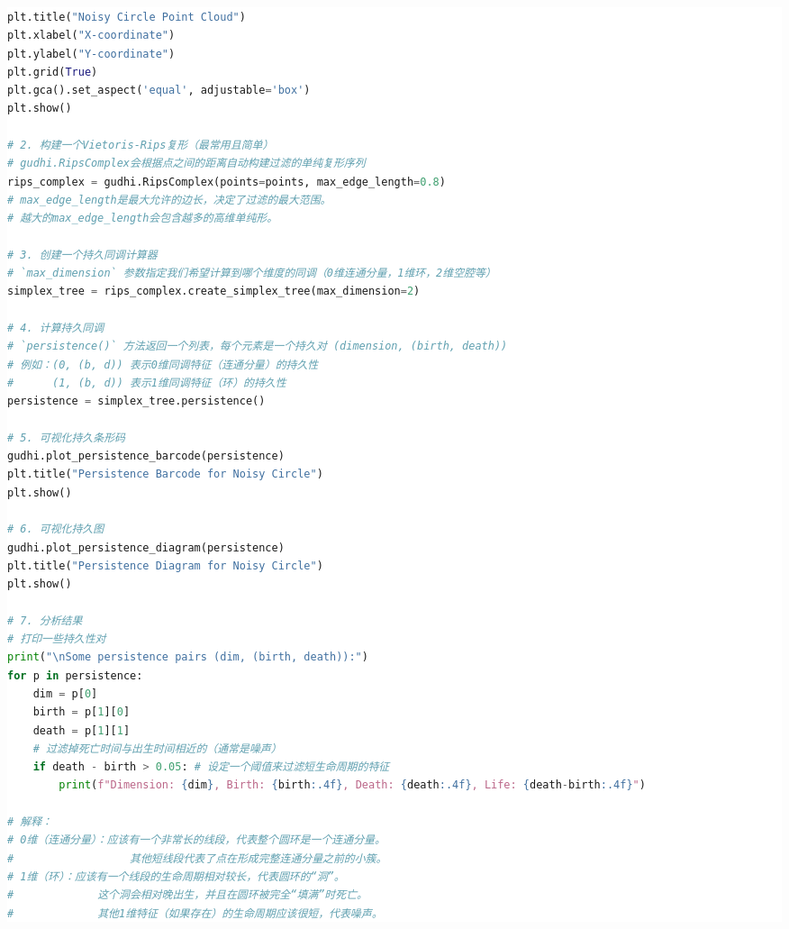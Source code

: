```python
plt.title("Noisy Circle Point Cloud")
plt.xlabel("X-coordinate")
plt.ylabel("Y-coordinate")
plt.grid(True)
plt.gca().set_aspect('equal', adjustable='box')
plt.show()

# 2. 构建一个Vietoris-Rips复形（最常用且简单）
# gudhi.RipsComplex会根据点之间的距离自动构建过滤的单纯复形序列
rips_complex = gudhi.RipsComplex(points=points, max_edge_length=0.8) 
# max_edge_length是最大允许的边长，决定了过滤的最大范围。
# 越大的max_edge_length会包含越多的高维单纯形。

# 3. 创建一个持久同调计算器
# `max_dimension` 参数指定我们希望计算到哪个维度的同调（0维连通分量，1维环，2维空腔等）
simplex_tree = rips_complex.create_simplex_tree(max_dimension=2)

# 4. 计算持久同调
# `persistence()` 方法返回一个列表，每个元素是一个持久对 (dimension, (birth, death))
# 例如：(0, (b, d)) 表示0维同调特征（连通分量）的持久性
#      (1, (b, d)) 表示1维同调特征（环）的持久性
persistence = simplex_tree.persistence()

# 5. 可视化持久条形码
gudhi.plot_persistence_barcode(persistence)
plt.title("Persistence Barcode for Noisy Circle")
plt.show()

# 6. 可视化持久图
gudhi.plot_persistence_diagram(persistence)
plt.title("Persistence Diagram for Noisy Circle")
plt.show()

# 7. 分析结果
# 打印一些持久性对
print("\nSome persistence pairs (dim, (birth, death)):")
for p in persistence:
    dim = p[0]
    birth = p[1][0]
    death = p[1][1]
    # 过滤掉死亡时间与出生时间相近的（通常是噪声）
    if death - birth > 0.05: # 设定一个阈值来过滤短生命周期的特征
        print(f"Dimension: {dim}, Birth: {birth:.4f}, Death: {death:.4f}, Life: {death-birth:.4f}")

# 解释：
# 0维（连通分量）：应该有一个非常长的线段，代表整个圆环是一个连通分量。
#                  其他短线段代表了点在形成完整连通分量之前的小簇。
# 1维（环）：应该有一个线段的生命周期相对较长，代表圆环的“洞”。
#             这个洞会相对晚出生，并且在圆环被完全“填满”时死亡。
#             其他1维特征（如果存在）的生命周期应该很短，代表噪声。
```
